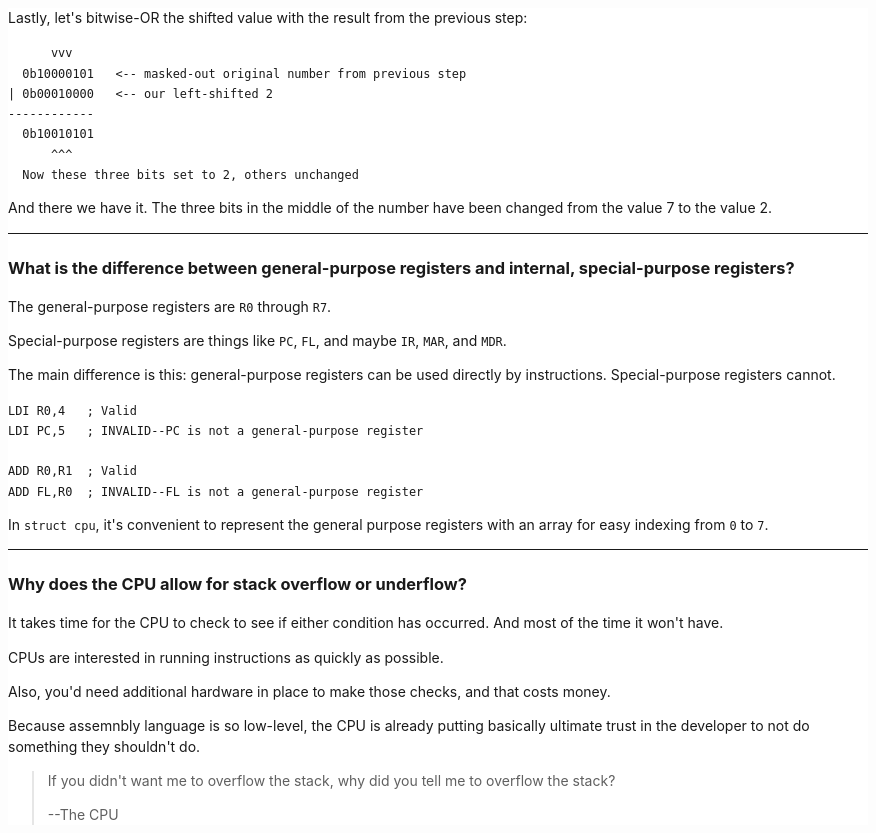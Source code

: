Lastly, let's bitwise-OR the shifted value with the result from the previous step:

```
      vvv
  0b10000101   <-- masked-out original number from previous step
| 0b00010000   <-- our left-shifted 2
------------
  0b10010101
      ^^^
  Now these three bits set to 2, others unchanged
```

And there we have it. The three bits in the middle of the number have been
changed from the value 7 to the value 2.

------------------------------------------------------------------------

<a name="q2800"></a>
### What is the difference between general-purpose registers and internal, special-purpose registers?

The general-purpose registers are `R0` through `R7`.

Special-purpose registers are things like `PC`, `FL`, and maybe `IR`, `MAR`, and
`MDR`.

The main difference is this: general-purpose registers can be used directly by
instructions. Special-purpose registers cannot.

```assembly
LDI R0,4   ; Valid
LDI PC,5   ; INVALID--PC is not a general-purpose register

ADD R0,R1  ; Valid
ADD FL,R0  ; INVALID--FL is not a general-purpose register
```

In `struct cpu`, it's convenient to represent the general purpose registers with
an array for easy indexing from `0` to `7`.

------------------------------------------------------------------------

<a name="q2900"></a>
### Why does the CPU allow for stack overflow or underflow?

It takes time for the CPU to check to see if either condition has occurred. And
most of the time it won't have.

CPUs are interested in running instructions as quickly as possible.

Also, you'd need additional hardware in place to make those checks, and that
costs money.

Because assemnbly language is so low-level, the CPU is already putting basically
ultimate trust in the developer to not do something they shouldn't do.

> If you didn't want me to overflow the stack, why did you tell me to overflow
> the stack?
>
> --The CPU
